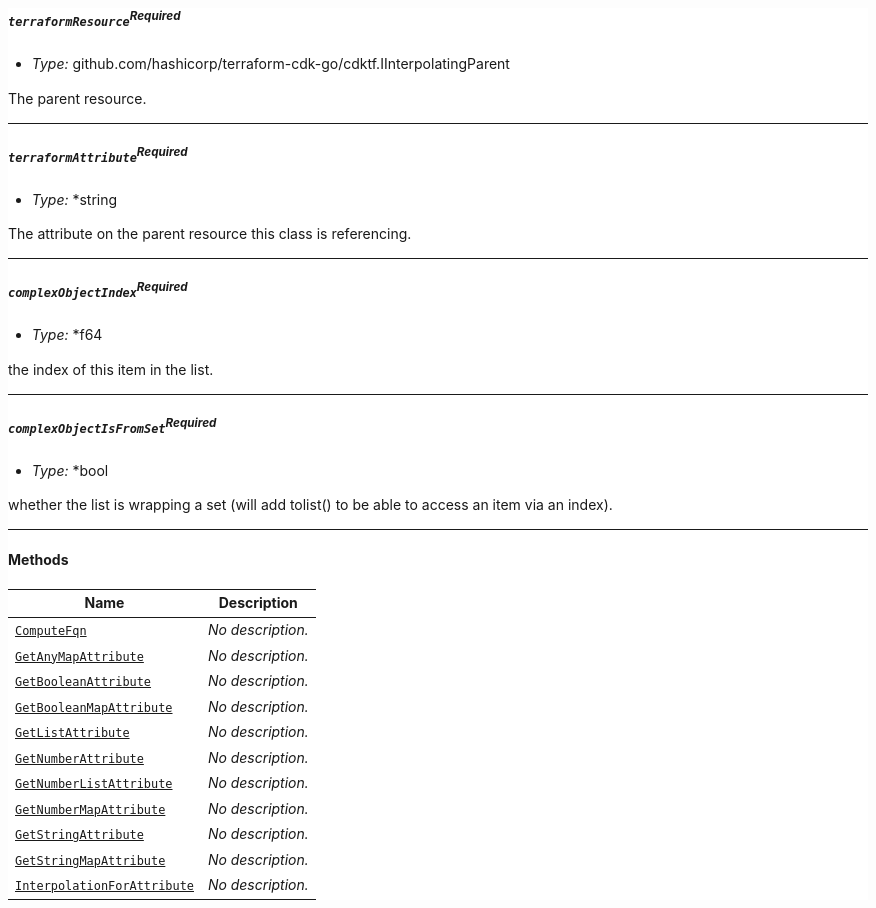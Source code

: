 
##### `terraformResource`<sup>Required</sup> <a name="terraformResource" id="@cdktf/provider-spotinst.organizationProgrammaticUser.OrganizationProgrammaticUserAccountsOutputReference.Initializer.parameter.terraformResource"></a>

- *Type:* github.com/hashicorp/terraform-cdk-go/cdktf.IInterpolatingParent

The parent resource.

---

##### `terraformAttribute`<sup>Required</sup> <a name="terraformAttribute" id="@cdktf/provider-spotinst.organizationProgrammaticUser.OrganizationProgrammaticUserAccountsOutputReference.Initializer.parameter.terraformAttribute"></a>

- *Type:* *string

The attribute on the parent resource this class is referencing.

---

##### `complexObjectIndex`<sup>Required</sup> <a name="complexObjectIndex" id="@cdktf/provider-spotinst.organizationProgrammaticUser.OrganizationProgrammaticUserAccountsOutputReference.Initializer.parameter.complexObjectIndex"></a>

- *Type:* *f64

the index of this item in the list.

---

##### `complexObjectIsFromSet`<sup>Required</sup> <a name="complexObjectIsFromSet" id="@cdktf/provider-spotinst.organizationProgrammaticUser.OrganizationProgrammaticUserAccountsOutputReference.Initializer.parameter.complexObjectIsFromSet"></a>

- *Type:* *bool

whether the list is wrapping a set (will add tolist() to be able to access an item via an index).

---

#### Methods <a name="Methods" id="Methods"></a>

| **Name** | **Description** |
| --- | --- |
| <code><a href="#@cdktf/provider-spotinst.organizationProgrammaticUser.OrganizationProgrammaticUserAccountsOutputReference.computeFqn">ComputeFqn</a></code> | *No description.* |
| <code><a href="#@cdktf/provider-spotinst.organizationProgrammaticUser.OrganizationProgrammaticUserAccountsOutputReference.getAnyMapAttribute">GetAnyMapAttribute</a></code> | *No description.* |
| <code><a href="#@cdktf/provider-spotinst.organizationProgrammaticUser.OrganizationProgrammaticUserAccountsOutputReference.getBooleanAttribute">GetBooleanAttribute</a></code> | *No description.* |
| <code><a href="#@cdktf/provider-spotinst.organizationProgrammaticUser.OrganizationProgrammaticUserAccountsOutputReference.getBooleanMapAttribute">GetBooleanMapAttribute</a></code> | *No description.* |
| <code><a href="#@cdktf/provider-spotinst.organizationProgrammaticUser.OrganizationProgrammaticUserAccountsOutputReference.getListAttribute">GetListAttribute</a></code> | *No description.* |
| <code><a href="#@cdktf/provider-spotinst.organizationProgrammaticUser.OrganizationProgrammaticUserAccountsOutputReference.getNumberAttribute">GetNumberAttribute</a></code> | *No description.* |
| <code><a href="#@cdktf/provider-spotinst.organizationProgrammaticUser.OrganizationProgrammaticUserAccountsOutputReference.getNumberListAttribute">GetNumberListAttribute</a></code> | *No description.* |
| <code><a href="#@cdktf/provider-spotinst.organizationProgrammaticUser.OrganizationProgrammaticUserAccountsOutputReference.getNumberMapAttribute">GetNumberMapAttribute</a></code> | *No description.* |
| <code><a href="#@cdktf/provider-spotinst.organizationProgrammaticUser.OrganizationProgrammaticUserAccountsOutputReference.getStringAttribute">GetStringAttribute</a></code> | *No description.* |
| <code><a href="#@cdktf/provider-spotinst.organizationProgrammaticUser.OrganizationProgrammaticUserAccountsOutputReference.getStringMapAttribute">GetStringMapAttribute</a></code> | *No description.* |
| <code><a href="#@cdktf/provider-spotinst.organizationProgrammaticUser.OrganizationProgrammaticUserAccountsOutputReference.interpolationForAttribute">InterpolationForAttribute</a></code> | *No description.* |
